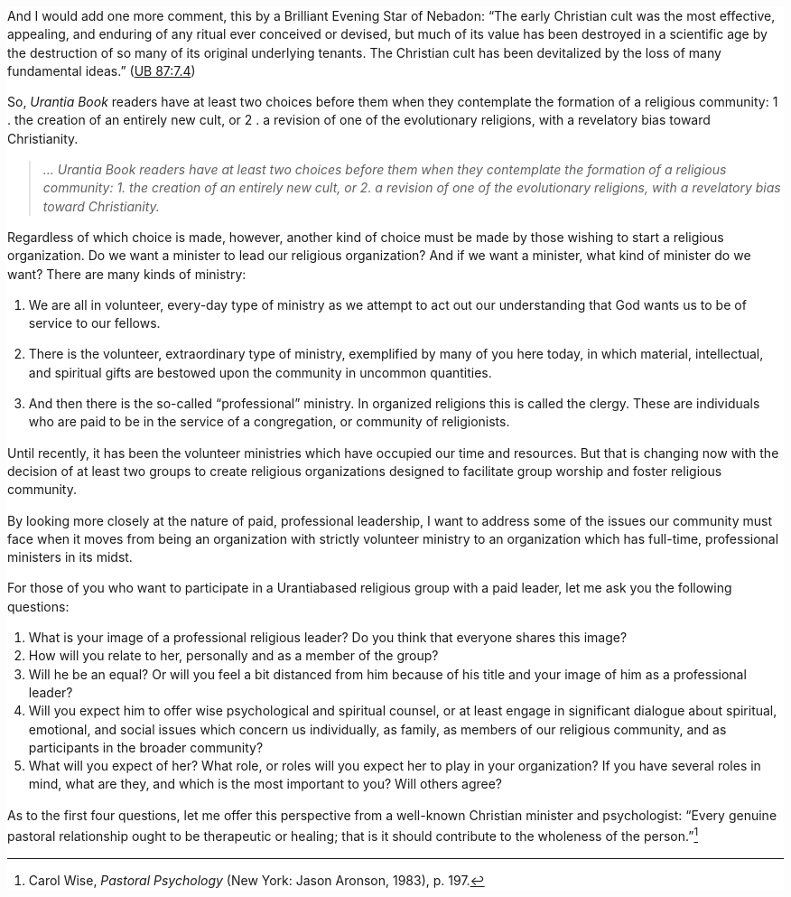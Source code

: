 And I would add one more comment, this by a Brilliant Evening Star of Nebadon: “The early Christian cult was the most effective, appealing, and enduring of any ritual ever conceived or devised, but much of its value has been destroyed in a scientific age by the destruction of so many of its original underlying tenants. The Christian cult has been devitalized by the loss of many fundamental ideas.” (<a id="a120_402"></a>[UB 87:7.4](/en/The_Urantia_Book/87#p7_4))

So, _Urantia Book_ readers have at least two choices before them when they contemplate the formation of a religious community: 1 . the creation of an entirely new cult, or 2 . a revision of one of the evolutionary religions, with a revelatory bias toward Christianity.

> _... Urantia Book readers have at least two choices before them when they contemplate the formation of a religious community: 1. the creation of an entirely new cult, or 2. a revision of one of the evolutionary religions, with a revelatory bias toward Christianity._

Regardless of which choice is made, however, another kind of choice must be made by those wishing to start a religious organization. Do we want a minister to lead our religious organization? And if we want a minister, what kind of minister do we want? There are many kinds of ministry:

1. We are all in volunteer, every-day type of ministry as we attempt to act out our understanding that God wants us to be of service to our fellows.

2. There is the volunteer, extraordinary type of ministry, exemplified by many of you here today, in which material, intellectual, and spiritual gifts are bestowed upon the community in uncommon quantities.

3. And then there is the so-called “professional” ministry. In organized religions this is called the clergy. These are individuals who are paid to be in the service of a congregation, or community of religionists.

Until recently, it has been the volunteer ministries which have occupied our time and resources. But that is changing now with the decision of at least two groups to create religious organizations designed to facilitate group worship and foster religious community.

By looking more closely at the nature of paid, professional leadership, I want to address some of the issues our community must face when it moves from being an organization with strictly volunteer ministry to an organization which has full-time, professional ministers in its midst. 

For those of you who want to participate in a Urantiabased religious group with a paid leader, let me ask you the following questions:

1. What is your image of a professional religious leader? Do you think that everyone shares this image?
2. How will you relate to her, personally and as a member of the group?
3. Will he be an equal? Or will you feel a bit distanced from him because of his title and your image of him as a professional leader?
4. Will you expect him to offer wise psychological and spiritual counsel, or at least engage in significant dialogue about spiritual, emotional, and social issues which concern us individually, as family, as members of our religious community, and as participants in the broader community?
5. What will you expect of her? What role, or roles will you expect her to play in your organization? If you have several roles in mind, what are they, and which is the most important to you? Will others agree?

As to the first four questions, let me offer this perspective from a well-known Christian minister and psychologist: “Every genuine pastoral relationship ought to be therapeutic or healing; that is it should contribute to the wholeness of the person.”[^1]


[^1]: Carol Wise, _Pastoral Psychology_ (New York: Jason Aronson, 1983), p. 197.
[^2]: Barbara Hargrove, _The Sociology of Religion_, (Arlington Heights: Harlan Davidson, Inc. 1979), pp. 266-267.
[^3]: Bruce M. Hartung, “Identity, the Pastor, and the Pastor's Spouse,” _Currents in Theology and Mission_, 3, no. 5 (October, 1976): pp. 307-308.